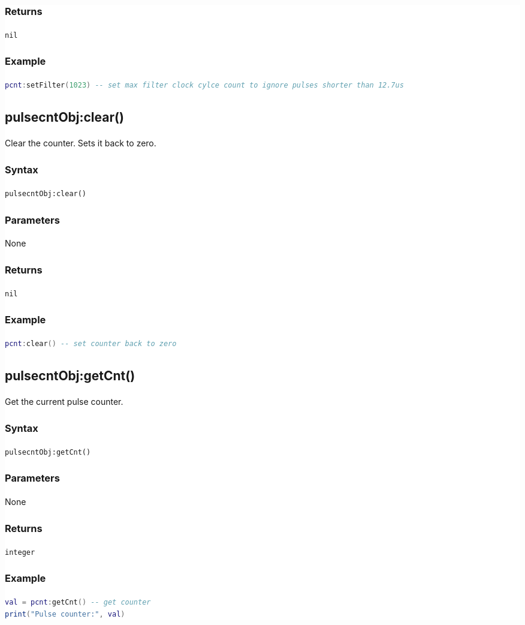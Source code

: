 ### Returns
`nil`

### Example
```lua
pcnt:setFilter(1023) -- set max filter clock cylce count to ignore pulses shorter than 12.7us
```

## pulsecntObj:clear()

Clear the counter. Sets it back to zero.

### Syntax
`pulsecntObj:clear()`

### Parameters
None

### Returns
`nil`

### Example
```lua
pcnt:clear() -- set counter back to zero
```

## pulsecntObj:getCnt()

Get the current pulse counter.

### Syntax
`pulsecntObj:getCnt()`

### Parameters
None

### Returns
`integer`

### Example
```lua
val = pcnt:getCnt() -- get counter
print("Pulse counter:", val)
```

